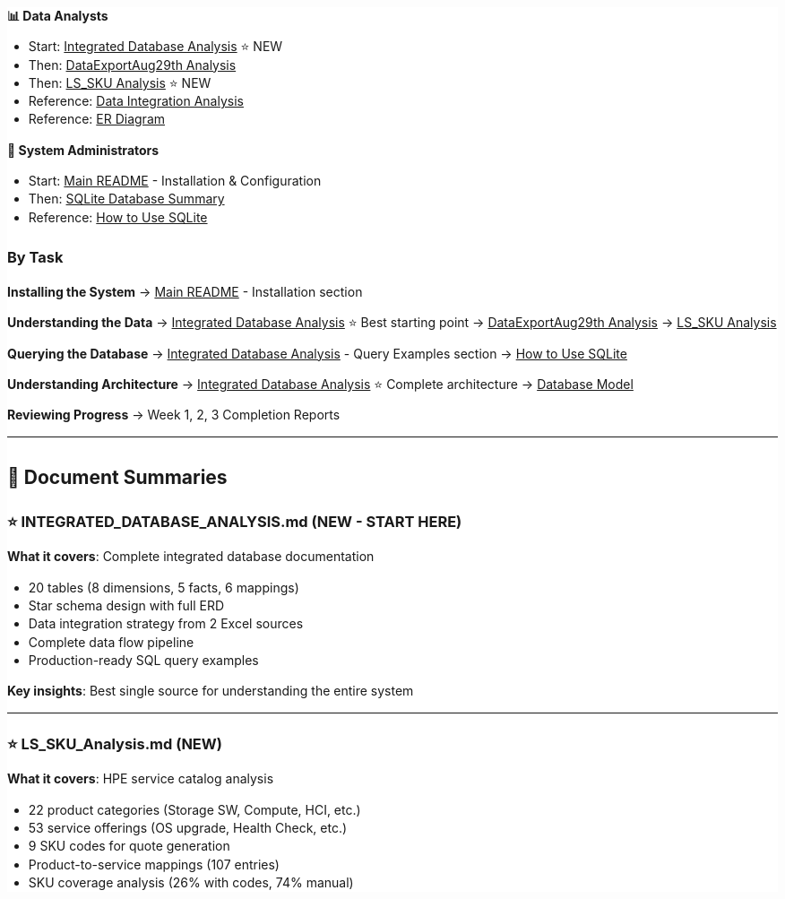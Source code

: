 **📊 Data Analysts**
- Start: [Integrated Database Analysis](INTEGRATED_DATABASE_ANALYSIS.md) ⭐ NEW
- Then: [DataExportAug29th Analysis](DataExportAug29th_Analysis.md)
- Then: [LS_SKU Analysis](LS_SKU_Analysis.md) ⭐ NEW
- Reference: [Data Integration Analysis](DATA_INTEGRATION_ANALYSIS.md)
- Reference: [ER Diagram](ER_DIAGRAM_EXCEL.md)

**🔧 System Administrators**
- Start: [Main README](../README.md) - Installation & Configuration
- Then: [SQLite Database Summary](SQLITE_DATABASE_SUMMARY.md)
- Reference: [How to Use SQLite](HOW_TO_USE_SQLITE.md)

### By Task

**Installing the System**
→ [Main README](../README.md) - Installation section

**Understanding the Data**
→ [Integrated Database Analysis](INTEGRATED_DATABASE_ANALYSIS.md) ⭐ Best starting point
→ [DataExportAug29th Analysis](DataExportAug29th_Analysis.md)
→ [LS_SKU Analysis](LS_SKU_Analysis.md)

**Querying the Database**
→ [Integrated Database Analysis](INTEGRATED_DATABASE_ANALYSIS.md) - Query Examples section
→ [How to Use SQLite](HOW_TO_USE_SQLITE.md)

**Understanding Architecture**
→ [Integrated Database Analysis](INTEGRATED_DATABASE_ANALYSIS.md) ⭐ Complete architecture
→ [Database Model](DATABASE_MODEL.md)

**Reviewing Progress**
→ Week 1, 2, 3 Completion Reports

---

## 📖 Document Summaries

### ⭐ INTEGRATED_DATABASE_ANALYSIS.md (NEW - START HERE)
**What it covers**: Complete integrated database documentation
- 20 tables (8 dimensions, 5 facts, 6 mappings)
- Star schema design with full ERD
- Data integration strategy from 2 Excel sources
- Complete data flow pipeline
- Production-ready SQL query examples

**Key insights**: Best single source for understanding the entire system

---

### ⭐ LS_SKU_Analysis.md (NEW)
**What it covers**: HPE service catalog analysis
- 22 product categories (Storage SW, Compute, HCI, etc.)
- 53 service offerings (OS upgrade, Health Check, etc.)
- 9 SKU codes for quote generation
- Product-to-service mappings (107 entries)
- SKU coverage analysis (26% with codes, 74% manual)
